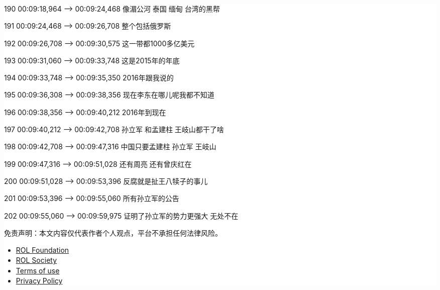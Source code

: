 190
00:09:18,964 –&gt; 00:09:24,468
像湄公河 泰国 缅甸 台湾的黑帮
 
191
00:09:24,468 –&gt; 00:09:26,708
整个包括俄罗斯
 
192
00:09:26,708 –&gt; 00:09:30,575
这一带都1000多亿美元
 
193
00:09:31,060 –&gt; 00:09:33,748
这是2015年的年底
 
194
00:09:33,748 –&gt; 00:09:35,350
2016年跟我说的
 
195
00:09:36,308 –&gt; 00:09:38,356
现在李东在哪儿呢我都不知道
 
196
00:09:38,356 –&gt; 00:09:40,212
2016年到现在
 
197
00:09:40,212 –&gt; 00:09:42,708
孙立军 和孟建柱 王岐山都干了啥
 
198
00:09:42,708 –&gt; 00:09:47,316
中国只要孟建柱 孙立军 王岐山
 
199
00:09:47,316 –&gt; 00:09:51,028
还有周亮 还有曾庆红在
 
200
00:09:51,028 –&gt; 00:09:53,396
反腐就是扯王八犊子的事儿
 
201
00:09:53,396 –&gt; 00:09:55,060
所有孙立军的公告
 
202
00:09:55,060 –&gt; 00:09:59,975
证明了孙立军的势力更强大 无处不在

免责声明：本文内容仅代表作者个人观点，平台不承担任何法律风险。
  
- [ROL Foundation](https://rolfoundation.org/)
- [ROL Society](https://rolsociety.org/)
- [Terms of use](https://gnews.org/terms-of-use-3/)
- [Privacy Policy](https://gnews.org/privacy-policy/)
